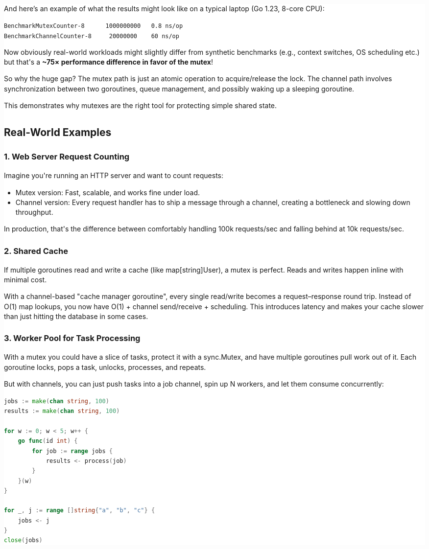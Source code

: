 And here’s an example of what the results might look like on a typical laptop (Go 1.23, 8-core CPU):

```
BenchmarkMutexCounter-8      1000000000   0.8 ns/op
BenchmarkChannelCounter-8     20000000    60 ns/op
```

Now obviously real-world workloads might slightly differ from synthetic benchmarks (e.g., context switches, OS scheduling etc.) but that's a **~75× performance difference in favor of the mutex**!

So why the huge gap? The mutex path is just an atomic operation to acquire/release the lock. The channel path involves synchronization between two goroutines, queue management, and possibly waking up a sleeping goroutine.

This demonstrates why mutexes are the right tool for protecting simple shared state.

## Real-World Examples

### 1. Web Server Request Counting

Imagine you're running an HTTP server and want to count requests:
- Mutex version: Fast, scalable, and works fine under load.
- Channel version: Every request handler has to ship a message through a channel, creating a bottleneck and slowing down throughput.

In production, that's the difference between comfortably handling 100k requests/sec and falling behind at 10k requests/sec.

### 2. Shared Cache

If multiple goroutines read and write a cache (like map[string]User), a mutex is perfect. Reads and writes happen inline with minimal cost.

With a channel-based "cache manager goroutine", every single read/write becomes a request–response round trip. Instead of O(1) map lookups, you now have O(1) + channel send/receive + scheduling. This introduces latency and makes your cache slower than just hitting the database in some cases.

### 3. Worker Pool for Task Processing

With a mutex you could have a slice of tasks, protect it with a sync.Mutex, and have multiple goroutines pull work out of it. Each goroutine locks, pops a task, unlocks, processes, and repeats.

But with channels, you can just push tasks into a job channel, spin up N workers, and let them consume concurrently:

```go
jobs := make(chan string, 100)
results := make(chan string, 100)

for w := 0; w < 5; w++ {
    go func(id int) {
        for job := range jobs {
            results <- process(job)
        }
    }(w)
}

for _, j := range []string{"a", "b", "c"} {
    jobs <- j
}
close(jobs)
```
